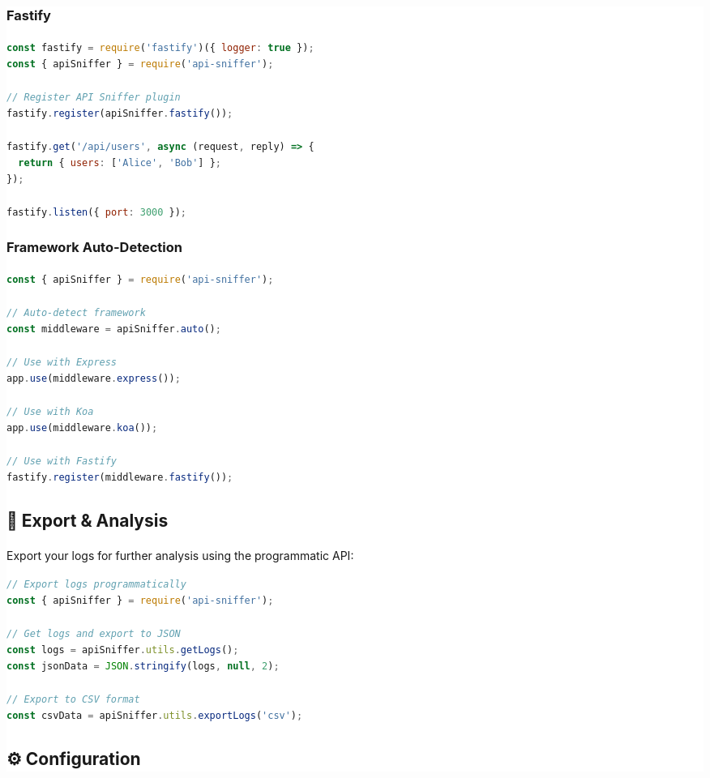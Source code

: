 ### Fastify

```javascript
const fastify = require('fastify')({ logger: true });
const { apiSniffer } = require('api-sniffer');

// Register API Sniffer plugin
fastify.register(apiSniffer.fastify());

fastify.get('/api/users', async (request, reply) => {
  return { users: ['Alice', 'Bob'] };
});

fastify.listen({ port: 3000 });
```

### Framework Auto-Detection

```javascript
const { apiSniffer } = require('api-sniffer');

// Auto-detect framework
const middleware = apiSniffer.auto();

// Use with Express
app.use(middleware.express());

// Use with Koa
app.use(middleware.koa());

// Use with Fastify
fastify.register(middleware.fastify());
```

## 📁 Export & Analysis

Export your logs for further analysis using the programmatic API:

```javascript
// Export logs programmatically
const { apiSniffer } = require('api-sniffer');

// Get logs and export to JSON
const logs = apiSniffer.utils.getLogs();
const jsonData = JSON.stringify(logs, null, 2);

// Export to CSV format
const csvData = apiSniffer.utils.exportLogs('csv');
```

## ⚙️ Configuration
